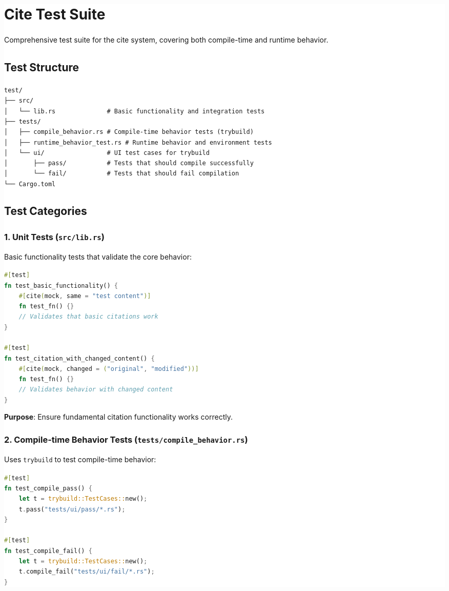# Cite Test Suite

Comprehensive test suite for the cite system, covering both compile-time and runtime behavior.

## Test Structure

```
test/
├── src/
│   └── lib.rs              # Basic functionality and integration tests
├── tests/
│   ├── compile_behavior.rs # Compile-time behavior tests (trybuild)
│   ├── runtime_behavior_test.rs # Runtime behavior and environment tests
│   └── ui/                 # UI test cases for trybuild
│       ├── pass/           # Tests that should compile successfully
│       └── fail/           # Tests that should fail compilation
└── Cargo.toml
```

## Test Categories

### 1. Unit Tests (`src/lib.rs`)

Basic functionality tests that validate the core behavior:

```rust
#[test]
fn test_basic_functionality() {
    #[cite(mock, same = "test content")]
    fn test_fn() {}
    // Validates that basic citations work
}

#[test] 
fn test_citation_with_changed_content() {
    #[cite(mock, changed = ("original", "modified"))]
    fn test_fn() {}
    // Validates behavior with changed content
}
```

**Purpose**: Ensure fundamental citation functionality works correctly.

### 2. Compile-time Behavior Tests (`tests/compile_behavior.rs`)

Uses `trybuild` to test compile-time behavior:

```rust
#[test]
fn test_compile_pass() {
    let t = trybuild::TestCases::new();
    t.pass("tests/ui/pass/*.rs");
}

#[test]
fn test_compile_fail() {
    let t = trybuild::TestCases::new();
    t.compile_fail("tests/ui/fail/*.rs");
}
```
